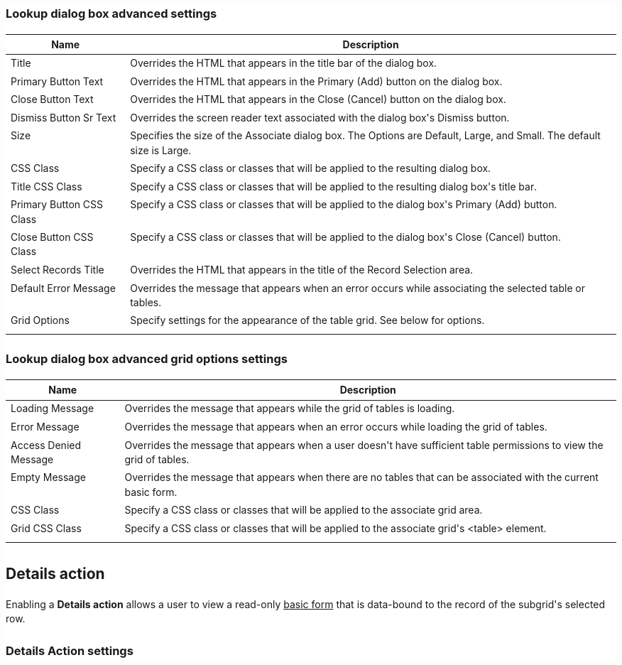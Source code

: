 ### Lookup dialog box advanced settings

| Name                     | Description                                                                                                                                 |
|--------------------------|---------------------------------------------------------------------------------------------------------------------------------------------|
| Title                    | Overrides the HTML that appears in the title bar of the dialog box.                                                                             |
| Primary Button Text      | Overrides the HTML that appears in the Primary (Add) button on the dialog box.                                                                |
| Close Button Text        | Overrides the HTML that appears in the Close (Cancel) button on the dialog box.                                                               |
| Dismiss Button Sr Text   | Overrides the screen reader text associated with the dialog box's Dismiss button.                                                               |
| Size                     | Specifies the size of the Associate dialog box. The Options are Default, Large, and Small. The default size is Large. |
| CSS Class                | Specify a CSS class or classes that will be applied to the resulting dialog box.                                                                |
| Title CSS Class          | Specify a CSS class or classes that will be applied to the resulting dialog box's title bar.                                                    |
| Primary Button CSS Class | Specify a CSS class or classes that will be applied to the dialog box's Primary (Add) button.                                                 |
| Close Button CSS Class   | Specify a CSS class or classes that will be applied to the dialog box's Close (Cancel) button.                                                |
| Select Records Title     | Overrides the HTML that appears in the title of the Record Selection area.                                                                  |
| Default Error Message    | Overrides the message that appears when an error occurs while associating the selected table or tables.                                  |
| Grid Options             | Specify settings for the appearance of the table grid. See below for options.                                                              |
||

### Lookup dialog box advanced grid options settings

| Name                  | Description                                                                                                              |
|-----------------------|--------------------------------------------------------------------------------------------------------------------------|
| Loading Message       | Overrides the message that appears while the grid of tables is loading.                                                |
| Error Message         | Overrides the message that appears when an error occurs while loading the grid of tables.                               |
| Access Denied Message | Overrides the message that appears when a user doesn't have sufficient table permissions to view the grid of tables. |
| Empty Message         | Overrides the message that appears when there are no tables that can be associated with the current basic form.       |
| CSS Class             | Specify a CSS class or classes that will be applied to the associate grid area.                                          |
| Grid CSS Class        | Specify a CSS class or classes that will be applied to the associate grid's &lt;table&gt; element.                       |
||

## Details action

Enabling a **Details action** allows a user to view a read-only [basic form](basic-forms.md) that is data-bound to the record of the subgrid's selected row.  

### Details Action settings
